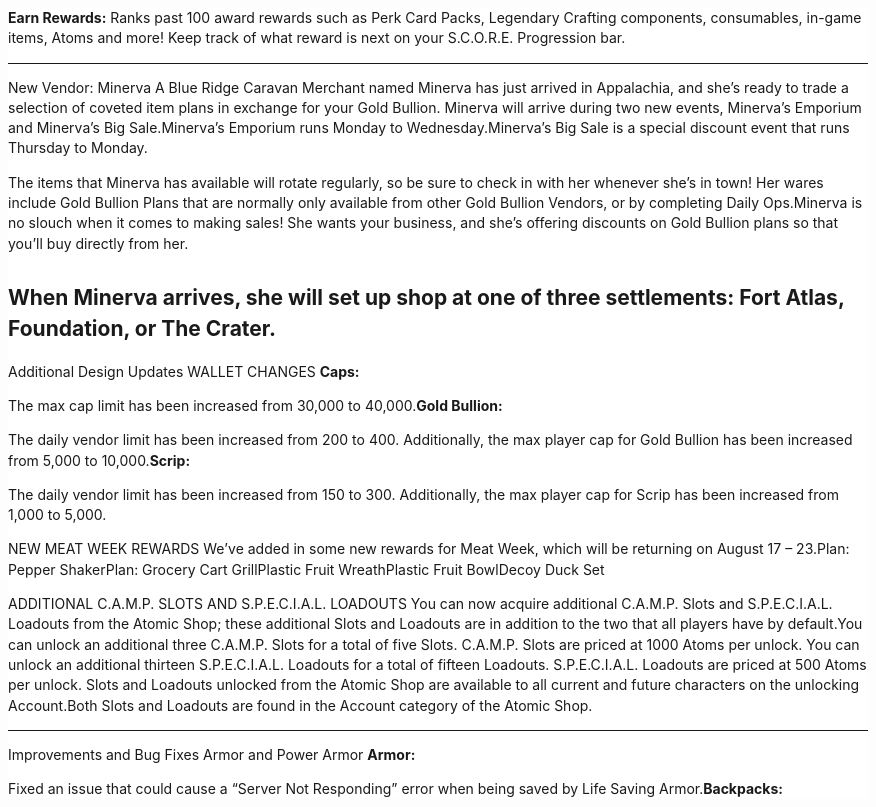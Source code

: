 <strong>Earn Rewards:</strong>
 Ranks past 100 award rewards such as Perk Card Packs, Legendary Crafting components, consumables, in-game items, Atoms and more! Keep track of what reward is next on your S.C.O.R.E. Progression bar.

---
New Vendor: Minerva
A Blue Ridge Caravan Merchant named Minerva has just arrived in Appalachia, and she’s ready to trade a selection of coveted item plans in exchange for your Gold Bullion.
Minerva will arrive during two new events, Minerva’s Emporium and Minerva’s Big Sale.Minerva’s Emporium runs Monday to Wednesday.Minerva’s Big Sale is a special discount event that runs Thursday to Monday.

The items that Minerva has available will rotate regularly, so be sure to check in with her whenever she’s in town! Her wares include Gold Bullion Plans that are normally only available from other Gold Bullion Vendors, or by completing Daily Ops.Minerva is no slouch when it comes to making sales! She wants your business, and she’s offering discounts on Gold Bullion plans so that you’ll buy directly from her.

When Minerva arrives, she will set up shop at one of three settlements: Fort Atlas, Foundation, or The Crater.
---
Additional Design Updates
WALLET CHANGES
<strong>Caps:</strong>

 The max cap limit has been increased from 30,000 to 40,000.<strong>Gold Bullion: </strong>

The daily vendor limit has been increased from 200 to 400. Additionally, the max player cap for Gold Bullion has been increased from 5,000 to 10,000.<strong>Scrip:</strong>

 The daily vendor limit has been increased from 150 to 300. Additionally, the max player cap for Scrip has been increased from 1,000 to 5,000.

NEW MEAT WEEK REWARDS
We’ve added in some new rewards for Meat Week, which will be returning on August 17 – 23.Plan: Pepper ShakerPlan: Grocery Cart GrillPlastic Fruit WreathPlastic Fruit BowlDecoy Duck Set

ADDITIONAL C.A.M.P. SLOTS AND S.P.E.C.I.A.L. LOADOUTS
You can now acquire additional C.A.M.P. Slots and S.P.E.C.I.A.L. Loadouts from the Atomic Shop; these additional Slots and Loadouts are in addition to the two that all players have by default.You can unlock an additional three C.A.M.P. Slots for a total of five Slots. C.A.M.P. Slots are priced at 1000 Atoms per unlock.
You can unlock an additional thirteen S.P.E.C.I.A.L. Loadouts for a total of fifteen Loadouts. S.P.E.C.I.A.L. Loadouts are priced at 500 Atoms per unlock.
Slots and Loadouts unlocked from the Atomic Shop are available to all current and future characters on the unlocking Account.Both Slots and Loadouts are found in the Account category of the Atomic Shop.

---
Improvements and Bug Fixes
Armor and Power Armor
<strong>Armor:</strong>

 Fixed an issue that could cause a “Server Not Responding” error when being saved by Life Saving Armor.<strong>Backpacks:</strong>
